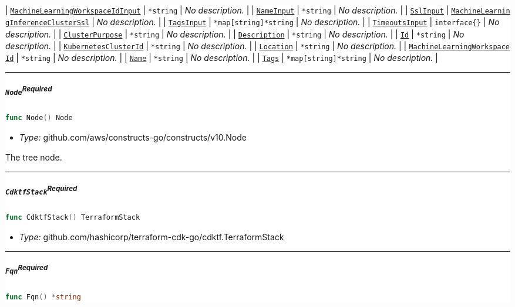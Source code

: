 | <code><a href="#@cdktf/provider-azurerm.machineLearningInferenceCluster.MachineLearningInferenceCluster.property.machineLearningWorkspaceIdInput">MachineLearningWorkspaceIdInput</a></code> | <code>*string</code> | *No description.* |
| <code><a href="#@cdktf/provider-azurerm.machineLearningInferenceCluster.MachineLearningInferenceCluster.property.nameInput">NameInput</a></code> | <code>*string</code> | *No description.* |
| <code><a href="#@cdktf/provider-azurerm.machineLearningInferenceCluster.MachineLearningInferenceCluster.property.sslInput">SslInput</a></code> | <code><a href="#@cdktf/provider-azurerm.machineLearningInferenceCluster.MachineLearningInferenceClusterSsl">MachineLearningInferenceClusterSsl</a></code> | *No description.* |
| <code><a href="#@cdktf/provider-azurerm.machineLearningInferenceCluster.MachineLearningInferenceCluster.property.tagsInput">TagsInput</a></code> | <code>*map[string]*string</code> | *No description.* |
| <code><a href="#@cdktf/provider-azurerm.machineLearningInferenceCluster.MachineLearningInferenceCluster.property.timeoutsInput">TimeoutsInput</a></code> | <code>interface{}</code> | *No description.* |
| <code><a href="#@cdktf/provider-azurerm.machineLearningInferenceCluster.MachineLearningInferenceCluster.property.clusterPurpose">ClusterPurpose</a></code> | <code>*string</code> | *No description.* |
| <code><a href="#@cdktf/provider-azurerm.machineLearningInferenceCluster.MachineLearningInferenceCluster.property.description">Description</a></code> | <code>*string</code> | *No description.* |
| <code><a href="#@cdktf/provider-azurerm.machineLearningInferenceCluster.MachineLearningInferenceCluster.property.id">Id</a></code> | <code>*string</code> | *No description.* |
| <code><a href="#@cdktf/provider-azurerm.machineLearningInferenceCluster.MachineLearningInferenceCluster.property.kubernetesClusterId">KubernetesClusterId</a></code> | <code>*string</code> | *No description.* |
| <code><a href="#@cdktf/provider-azurerm.machineLearningInferenceCluster.MachineLearningInferenceCluster.property.location">Location</a></code> | <code>*string</code> | *No description.* |
| <code><a href="#@cdktf/provider-azurerm.machineLearningInferenceCluster.MachineLearningInferenceCluster.property.machineLearningWorkspaceId">MachineLearningWorkspaceId</a></code> | <code>*string</code> | *No description.* |
| <code><a href="#@cdktf/provider-azurerm.machineLearningInferenceCluster.MachineLearningInferenceCluster.property.name">Name</a></code> | <code>*string</code> | *No description.* |
| <code><a href="#@cdktf/provider-azurerm.machineLearningInferenceCluster.MachineLearningInferenceCluster.property.tags">Tags</a></code> | <code>*map[string]*string</code> | *No description.* |

---

##### `Node`<sup>Required</sup> <a name="Node" id="@cdktf/provider-azurerm.machineLearningInferenceCluster.MachineLearningInferenceCluster.property.node"></a>

```go
func Node() Node
```

- *Type:* github.com/aws/constructs-go/constructs/v10.Node

The tree node.

---

##### `CdktfStack`<sup>Required</sup> <a name="CdktfStack" id="@cdktf/provider-azurerm.machineLearningInferenceCluster.MachineLearningInferenceCluster.property.cdktfStack"></a>

```go
func CdktfStack() TerraformStack
```

- *Type:* github.com/hashicorp/terraform-cdk-go/cdktf.TerraformStack

---

##### `Fqn`<sup>Required</sup> <a name="Fqn" id="@cdktf/provider-azurerm.machineLearningInferenceCluster.MachineLearningInferenceCluster.property.fqn"></a>

```go
func Fqn() *string
```
